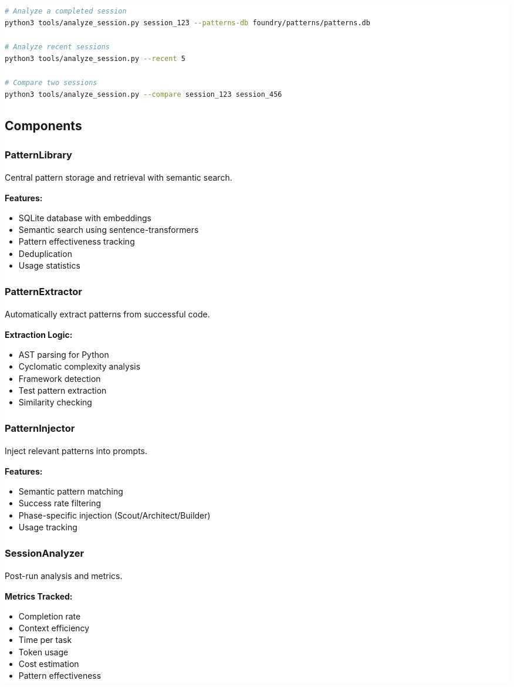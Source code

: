```bash
# Analyze a completed session
python3 tools/analyze_session.py session_123 --patterns-db foundry/patterns/patterns.db

# Analyze recent sessions
python3 tools/analyze_session.py --recent 5

# Compare two sessions
python3 tools/analyze_session.py --compare session_123 session_456
```

## Components

### PatternLibrary

Central pattern storage and retrieval with semantic search.

**Features:**
- SQLite database with embeddings
- Semantic search using sentence-transformers
- Pattern effectiveness tracking
- Deduplication
- Usage statistics

### PatternExtractor

Automatically extract patterns from successful code.

**Extraction Logic:**
- AST parsing for Python
- Cyclomatic complexity analysis
- Framework detection
- Test pattern extraction
- Similarity checking

### PatternInjector

Inject relevant patterns into prompts.

**Features:**
- Semantic pattern matching
- Success rate filtering
- Phase-specific injection (Scout/Architect/Builder)
- Usage tracking

### SessionAnalyzer

Post-run analysis and metrics.

**Metrics Tracked:**
- Completion rate
- Context efficiency
- Time per task
- Token usage
- Cost estimation
- Pattern effectiveness
